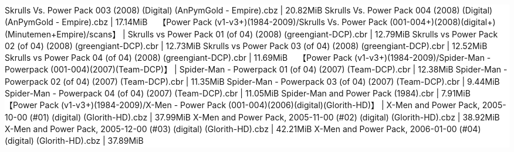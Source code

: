 Skrulls Vs. Power Pack 003 (2008) (Digital) (AnPymGold - Empire).cbz | 20.82MiB
Skrulls Vs. Power Pack 004 (2008) (Digital) (AnPymGold - Empire).cbz | 17.14MiB
&emsp;【Power Pack (v1-v3+)(1984-2009)/Skrulls Vs. Power Pack (001-004+)(2008)(digital+)(Minutemen+Empire)/scans】 | 
Skrulls vs Power Pack 01 (of 04) (2008) (greengiant-DCP).cbr | 12.79MiB
Skrulls vs Power Pack 02 (of 04) (2008) (greengiant-DCP).cbr | 12.73MiB
Skrulls vs Power Pack 03 (of 04) (2008) (greengiant-DCP).cbr | 12.52MiB
Skrulls vs Power Pack 04 (of 04) (2008) (greengiant-DCP).cbr | 11.69MiB
&emsp;【Power Pack (v1-v3+)(1984-2009)/Spider-Man - Powerpack (001-004)(2007)(Team-DCP)】 | 
Spider-Man - Powerpack 01 (of 04) (2007) (Team-DCP).cbr | 12.38MiB
Spider-Man - Powerpack 02 (of 04) (2007) (Team-DCP).cbr | 11.35MiB
Spider-Man - Powerpack 03 (of 04) (2007) (Team-DCP).cbr | 9.44MiB
Spider-Man - Powerpack 04 (of 04) (2007) (Team-DCP).cbr | 11.05MiB
Spider-Man and Power Pack (1984).cbr | 7.91MiB
&emsp;【Power Pack (v1-v3+)(1984-2009)/X-Men - Power Pack (001-004)(2006)(digital)(Glorith-HD)】 | 
X-Men and Power Pack, 2005-10-00 (#01) (digital) (Glorith-HD).cbz | 37.99MiB
X-Men and Power Pack, 2005-11-00 (#02) (digital) (Glorith-HD).cbz | 38.92MiB
X-Men and Power Pack, 2005-12-00 (#03) (digital) (Glorith-HD).cbz | 42.21MiB
X-Men and Power Pack, 2006-01-00 (#04) (digital) (Glorith-HD).cbz | 37.89MiB